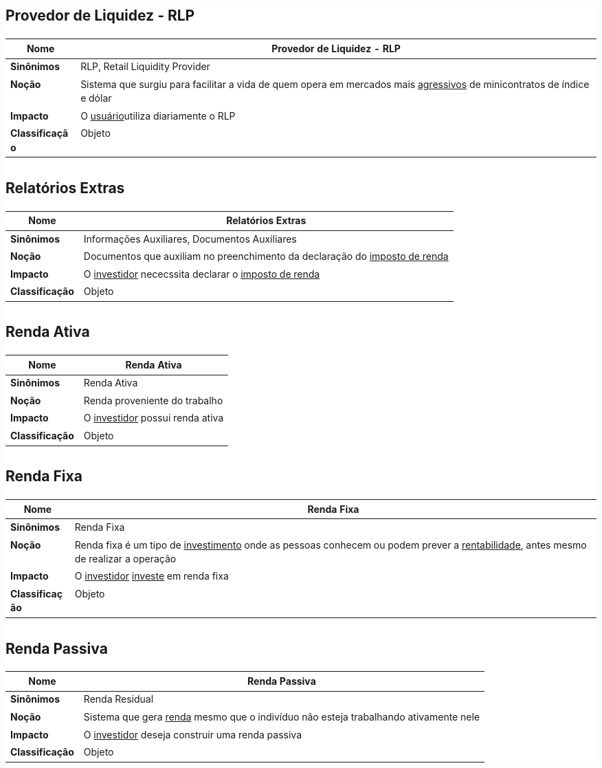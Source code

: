 ## Provedor de Liquidez - RLP
| **Nome**  | **Provedor de Liquidez - RLP** |
| ------------- | ------------- |
| **Sinônimos**  |RLP, Retail Liquidity Provider|
| **Noção** |Sistema que surgiu para facilitar a vida de quem opera em mercados mais [agressivos](#Agressivo) de minicontratos de índice e dólar|
| **Impacto** |O [usuário](./#usuario)utiliza diariamente o RLP |
| **Classificação** |Objeto|

## Relatórios Extras
| **Nome**  | **Relatórios Extras** |
| ------------- | ------------- |
| **Sinônimos**  |Informações Auxiliares, Documentos Auxiliares|
| **Noção** |Documentos que auxiliam no preenchimento da declaração do [imposto de renda](#Imposto-de-Renda)|
| **Impacto** |O [investidor](#Investidor) nececssita declarar o [imposto de renda](#Imposto-de-Renda)|
| **Classificação** |Objeto|

## Renda Ativa
| **Nome**  | **Renda Ativa** |
| ------------- | ------------- |
| **Sinônimos**  |Renda Ativa|
| **Noção** |Renda proveniente do trabalho|
| **Impacto** |O [investidor](#Investidor) possui renda ativa|
| **Classificação** |Objeto|

## Renda Fixa
| **Nome**  | **Renda Fixa** |
| ------------- | ------------- |
| **Sinônimos**  |Renda Fixa|
| **Noção** |Renda fixa é um tipo de [investimento](#Investimento) onde as pessoas conhecem ou podem prever a [rentabilidade](#Rentabilidade), antes mesmo de realizar a operação|
| **Impacto** |O [investidor](#Investidor) [investe](#Investe)  em renda fixa|
| **Classificação** |Objeto|

## Renda Passiva
| **Nome**  | **Renda Passiva** |
| ------------- | ------------- |
| **Sinônimos**  |Renda Residual|
| **Noção** |Sistema que gera [renda](#Renda) mesmo que o indivíduo não esteja trabalhando ativamente nele|
| **Impacto** |O [investidor](#Investidor) deseja construir uma renda passiva|
| **Classificação** |Objeto|

